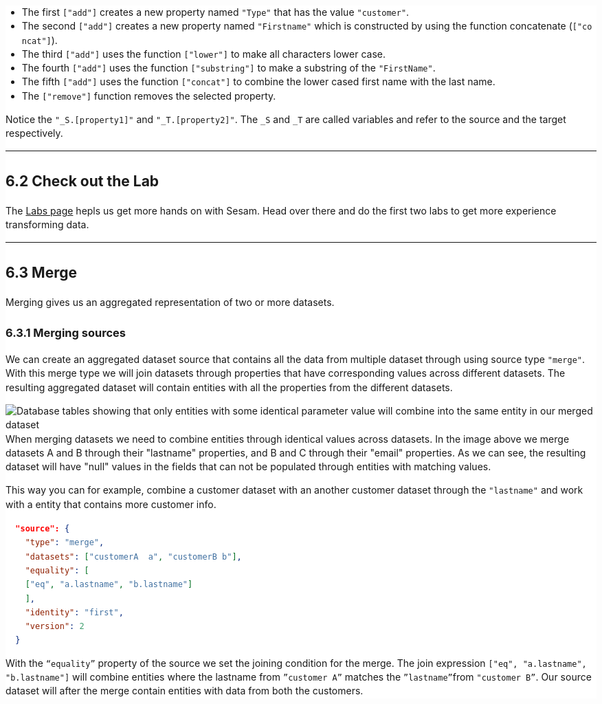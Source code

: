 - The first ```["add"]``` creates a new property named ```"Type"``` that has the value ```"customer"```.
- The second ```["add"]``` creates a new property named ```"Firstname"``` which is constructed by using the function  concatenate (```["concat"]```).
- The third ```["add"]``` uses the function ```["lower"]``` to make all characters lower case.
- The fourth ```["add"]``` uses the function ```["substring"]``` to make a substring of the ```"FirstName"```.
- The fifth ```["add"]``` uses the function ```["concat"]``` to combine the lower cased first name with the last name.
- The ```["remove"]``` function removes the selected property. 

Notice the ```"_S.[property1]"``` and ```"_T.[property2]"```. The ```_S``` and ```_T``` are called variables and refer to the source and the target respectively. 
***
## 6.2 Check out the Lab
The [Labs page](https://github.com/sesam-community/wiki/wiki/Labs) hepls us get more hands on with Sesam. Head over there and do the first two labs to get more experience transforming data.
***
## 6.3 Merge

Merging gives us an aggregated representation of two or more datasets​​.

### 6.3.1 Merging sources

We can create an aggregated dataset source that contains all the data from multiple dataset through using source type ```"merge"```. With this merge type we will join datasets through properties that have corresponding values across different datasets. The resulting aggregated dataset will contain entities with all the properties from the different datasets.

![Database tables showing that only entities with some identical parameter value will combine into the same entity in our merged dataset](https://github.com/simenjorgensen/training/blob/master/db%20table%20after%20merge.PNG)
When merging datasets we need to combine entities through identical values across datasets. In the image above we merge datasets A and B through their "lastname" properties, and B and C through their "email" properties. As we can see, the resulting dataset will have "null" values in the fields that can not be populated through entities with matching values.

This way you can for example, combine a customer dataset with an another customer dataset through the ```"lastname"``` and work with a entity that contains more customer info.
```json
  "source": {
	"type": "merge",
	"datasets": ["customerA  a", "customerB b"],
	"equality": [
  	["eq", "a.lastname", "b.lastname"]
	],
	"identity": "first",
	"version": 2
  }
```
With the ```“equality”``` property of the source we set the joining condition for the merge. The join expression ```["eq", "a.lastname", "b.lastname"]``` will combine entities where the lastname from ```”customer A”``` matches the ```”lastname”```from ```"customer B”```. Our source dataset will after the merge contain entities with data from both the customers.
